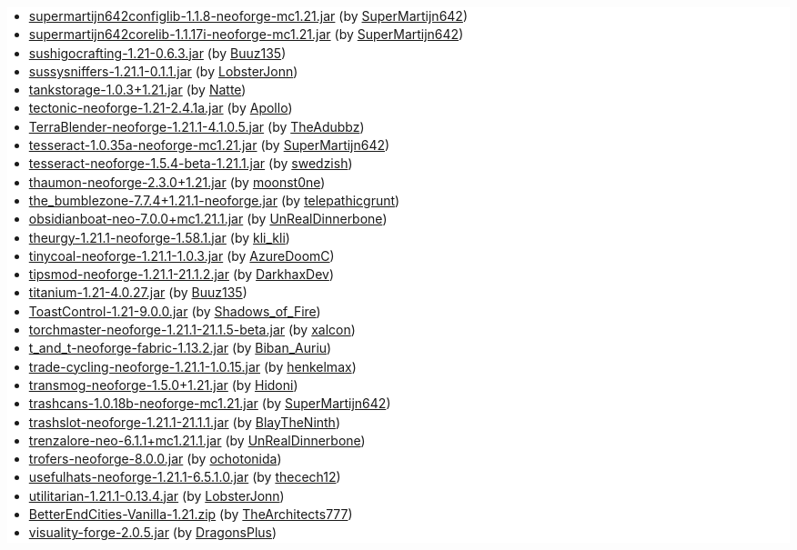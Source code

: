   * [supermartijn642configlib-1.1.8-neoforge-mc1.21.jar](https://www.curseforge.com/minecraft/mc-mods/supermartijn642s-config-lib/files/5546996) (by [SuperMartijn642](https://www.curseforge.com/members/SuperMartijn642/projects))
  * [supermartijn642corelib-1.1.17i-neoforge-mc1.21.jar](https://www.curseforge.com/minecraft/mc-mods/supermartijn642s-core-lib/files/5713682) (by [SuperMartijn642](https://www.curseforge.com/members/SuperMartijn642/projects))
  * [sushigocrafting-1.21-0.6.3.jar](https://www.curseforge.com/minecraft/mc-mods/sushigocrafting/files/5791254) (by [Buuz135](https://www.curseforge.com/members/Buuz135/projects))
  * [sussysniffers-1.21.1-0.1.1.jar](https://www.curseforge.com/minecraft/mc-mods/sussy-sniffers/files/5629464) (by [LobsterJonn](https://www.curseforge.com/members/LobsterJonn/projects))
  * [tankstorage-1.0.3+1.21.jar](https://www.curseforge.com/minecraft/mc-mods/tank-storage/files/5835347) (by [Natte](https://www.curseforge.com/members/Natte/projects))
  * [tectonic-neoforge-1.21-2.4.1a.jar](https://www.curseforge.com/minecraft/mc-mods/tectonic/files/5835433) (by [Apollo](https://www.curseforge.com/members/Apollo/projects))
  * [TerraBlender-neoforge-1.21.1-4.1.0.5.jar](https://www.curseforge.com/minecraft/mc-mods/terrablender-neoforge/files/5864140) (by [TheAdubbz](https://www.curseforge.com/members/TheAdubbz/projects))
  * [tesseract-1.0.35a-neoforge-mc1.21.jar](https://www.curseforge.com/minecraft/mc-mods/tesseract/files/5657067) (by [SuperMartijn642](https://www.curseforge.com/members/SuperMartijn642/projects))
  * [tesseract-neoforge-1.5.4-beta-1.21.1.jar](https://www.curseforge.com/minecraft/mc-mods/tesseract-api-neoforge/files/5762330) (by [swedzish](https://www.curseforge.com/members/swedzish/projects))
  * [thaumon-neoforge-2.3.0+1.21.jar](https://www.curseforge.com/minecraft/mc-mods/thaumon/files/5492714) (by [moonst0ne](https://www.curseforge.com/members/moonst0ne/projects))
  * [the_bumblezone-7.7.4+1.21.1-neoforge.jar](https://www.curseforge.com/minecraft/mc-mods/the-bumblezone-forge/files/5830532) (by [telepathicgrunt](https://www.curseforge.com/members/telepathicgrunt/projects))
  * [obsidianboat-neo-7.0.0+mc1.21.1.jar](https://www.curseforge.com/minecraft/mc-mods/theobsidianboat/files/5711757) (by [UnRealDinnerbone](https://www.curseforge.com/members/UnRealDinnerbone/projects))
  * [theurgy-1.21.1-neoforge-1.58.1.jar](https://www.curseforge.com/minecraft/mc-mods/theurgy/files/5884714) (by [kli_kli](https://www.curseforge.com/members/kli_kli/projects))
  * [tinycoal-neoforge-1.21.1-1.0.3.jar](https://www.curseforge.com/minecraft/mc-mods/tiny-coal/files/5609019) (by [AzureDoomC](https://www.curseforge.com/members/AzureDoomC/projects))
  * [tipsmod-neoforge-1.21.1-21.1.2.jar](https://www.curseforge.com/minecraft/mc-mods/tips/files/5844057) (by [DarkhaxDev](https://www.curseforge.com/members/DarkhaxDev/projects))
  * [titanium-1.21-4.0.27.jar](https://www.curseforge.com/minecraft/mc-mods/titanium/files/5881103) (by [Buuz135](https://www.curseforge.com/members/Buuz135/projects))
  * [ToastControl-1.21-9.0.0.jar](https://www.curseforge.com/minecraft/mc-mods/toast-control/files/5530706) (by [Shadows_of_Fire](https://www.curseforge.com/members/Shadows_of_Fire/projects))
  * [torchmaster-neoforge-1.21.1-21.1.5-beta.jar](https://www.curseforge.com/minecraft/mc-mods/torchmaster/files/5827075) (by [xalcon](https://www.curseforge.com/members/xalcon/projects))
  * [t_and_t-neoforge-fabric-1.13.2.jar](https://www.curseforge.com/minecraft/mc-mods/towns-and-towers/files/5538562) (by [Biban_Auriu](https://www.curseforge.com/members/Biban_Auriu/projects))
  * [trade-cycling-neoforge-1.21.1-1.0.15.jar](https://www.curseforge.com/minecraft/mc-mods/trade-cycling/files/5793980) (by [henkelmax](https://www.curseforge.com/members/henkelmax/projects))
  * [transmog-neoforge-1.5.0+1.21.jar](https://www.curseforge.com/minecraft/mc-mods/transmog/files/5697285) (by [Hidoni](https://www.curseforge.com/members/Hidoni/projects))
  * [trashcans-1.0.18b-neoforge-mc1.21.jar](https://www.curseforge.com/minecraft/mc-mods/trash-cans/files/5788473) (by [SuperMartijn642](https://www.curseforge.com/members/SuperMartijn642/projects))
  * [trashslot-neoforge-1.21.1-21.1.1.jar](https://www.curseforge.com/minecraft/mc-mods/trashslot/files/5623519) (by [BlayTheNinth](https://www.curseforge.com/members/BlayTheNinth/projects))
  * [trenzalore-neo-6.1.1+mc1.21.1.jar](https://www.curseforge.com/minecraft/mc-mods/trenzalore/files/5623160) (by [UnRealDinnerbone](https://www.curseforge.com/members/UnRealDinnerbone/projects))
  * [trofers-neoforge-8.0.0.jar](https://www.curseforge.com/minecraft/mc-mods/trofers/files/5444385) (by [ochotonida](https://www.curseforge.com/members/ochotonida/projects))
  * [usefulhats-neoforge-1.21.1-6.5.1.0.jar](https://www.curseforge.com/minecraft/mc-mods/useful-hats/files/5815062) (by [thecech12](https://www.curseforge.com/members/thecech12/projects))
  * [utilitarian-1.21.1-0.13.4.jar](https://www.curseforge.com/minecraft/mc-mods/utilitarian/files/5863934) (by [LobsterJonn](https://www.curseforge.com/members/LobsterJonn/projects))
  * [BetterEndCities-Vanilla-1.21.zip](https://www.curseforge.com/minecraft/texture-packs/vanilla-better-end-city/files/5555878) (by [TheArchitects777](https://www.curseforge.com/members/TheArchitects777/projects))
  * [visuality-forge-2.0.5.jar](https://www.curseforge.com/minecraft/mc-mods/visuality-reforged/files/5830760) (by [DragonsPlus](https://www.curseforge.com/members/DragonsPlus/projects))